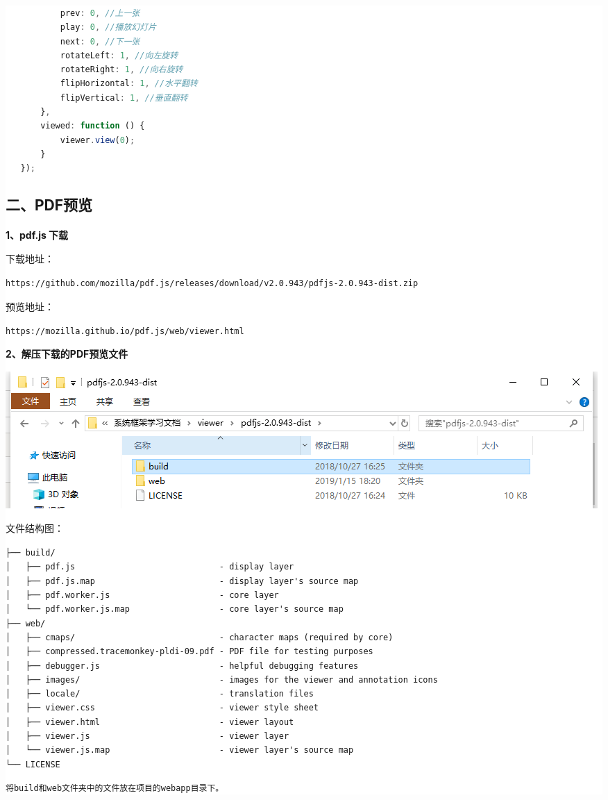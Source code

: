 ```js
           prev: 0, //上一张
           play: 0, //播放幻灯片
           next: 0, //下一张
           rotateLeft: 1, //向左旋转
           rotateRight: 1, //向右旋转
           flipHorizontal: 1, //水平翻转
           flipVertical: 1, //垂直翻转
       },
       viewed: function () {
           viewer.view(0);
       }
   });
```

  
二、PDF预览
---
**1、pdf.js 下载**

下载地址：
```
https://github.com/mozilla/pdf.js/releases/download/v2.0.943/pdfjs-2.0.943-dist.zip
```
预览地址：
```
https://mozilla.github.io/pdf.js/web/viewer.html
```

**2、解压下载的PDF预览文件**

![](images/20190121-1.png "下载的PDF预览文件")

文件结构图：
```
├── build/
│   ├── pdf.js                             - display layer
│   ├── pdf.js.map                         - display layer's source map
│   ├── pdf.worker.js                      - core layer
│   └── pdf.worker.js.map                  - core layer's source map
├── web/
│   ├── cmaps/                             - character maps (required by core)
│   ├── compressed.tracemonkey-pldi-09.pdf - PDF file for testing purposes
│   ├── debugger.js                        - helpful debugging features
│   ├── images/                            - images for the viewer and annotation icons
│   ├── locale/                            - translation files
│   ├── viewer.css                         - viewer style sheet
│   ├── viewer.html                        - viewer layout
│   ├── viewer.js                          - viewer layer
│   └── viewer.js.map                      - viewer layer's source map
└── LICENSE
```
`将build和web文件夹中的文件放在项目的webapp目录下。`
